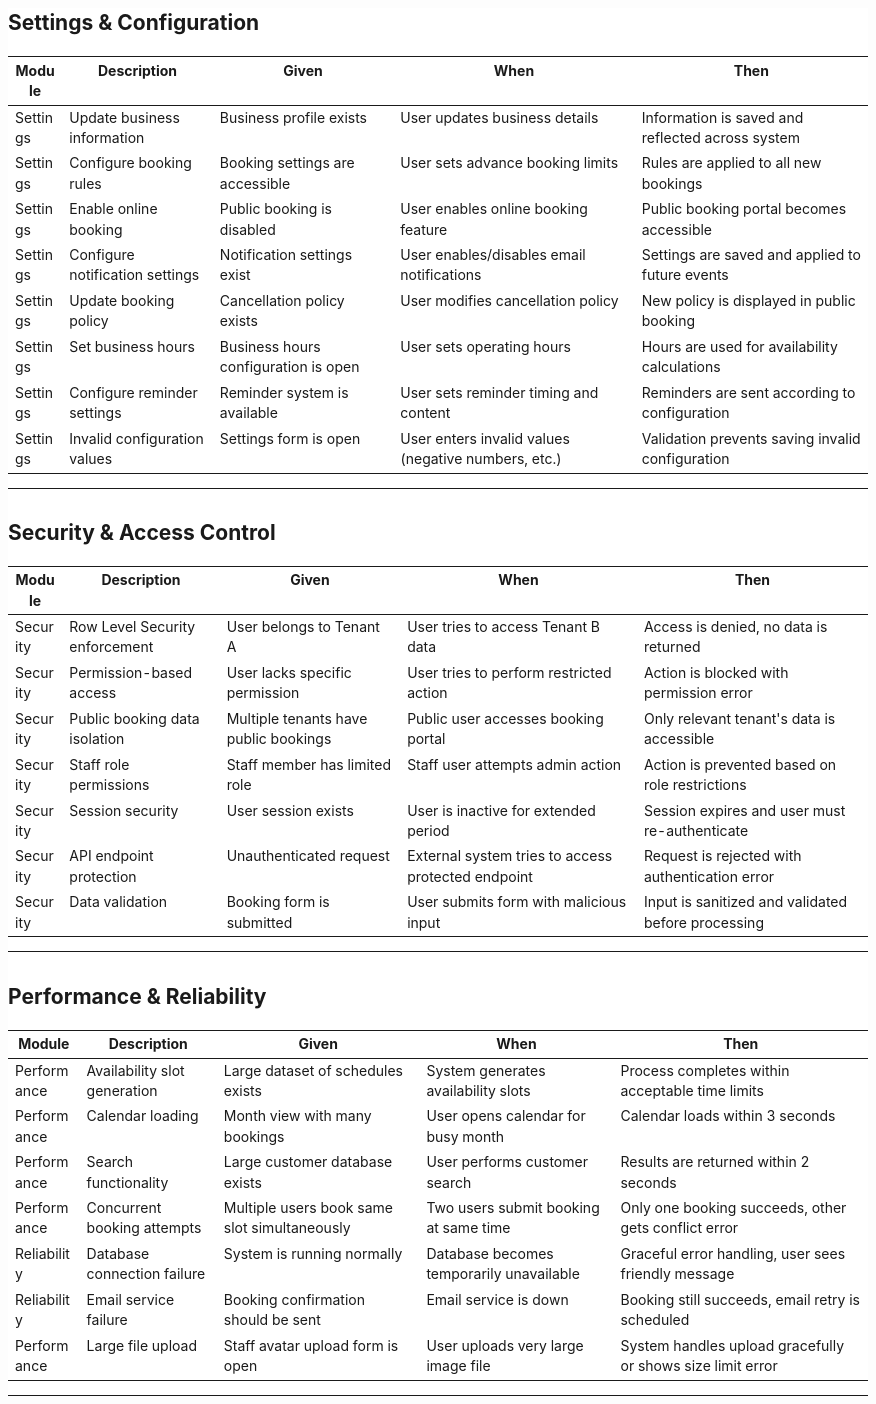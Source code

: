 
## Settings & Configuration

| Module | Description | Given | When | Then |
|--------|-------------|-------|------|------|
| Settings | Update business information | Business profile exists | User updates business details | Information is saved and reflected across system |
| Settings | Configure booking rules | Booking settings are accessible | User sets advance booking limits | Rules are applied to all new bookings |
| Settings | Enable online booking | Public booking is disabled | User enables online booking feature | Public booking portal becomes accessible |
| Settings | Configure notification settings | Notification settings exist | User enables/disables email notifications | Settings are saved and applied to future events |
| Settings | Update booking policy | Cancellation policy exists | User modifies cancellation policy | New policy is displayed in public booking |
| Settings | Set business hours | Business hours configuration is open | User sets operating hours | Hours are used for availability calculations |
| Settings | Configure reminder settings | Reminder system is available | User sets reminder timing and content | Reminders are sent according to configuration |
| Settings | Invalid configuration values | Settings form is open | User enters invalid values (negative numbers, etc.) | Validation prevents saving invalid configuration |

---

## Security & Access Control

| Module | Description | Given | When | Then |
|--------|-------------|-------|------|------|
| Security | Row Level Security enforcement | User belongs to Tenant A | User tries to access Tenant B data | Access is denied, no data is returned |
| Security | Permission-based access | User lacks specific permission | User tries to perform restricted action | Action is blocked with permission error |
| Security | Public booking data isolation | Multiple tenants have public bookings | Public user accesses booking portal | Only relevant tenant's data is accessible |
| Security | Staff role permissions | Staff member has limited role | Staff user attempts admin action | Action is prevented based on role restrictions |
| Security | Session security | User session exists | User is inactive for extended period | Session expires and user must re-authenticate |
| Security | API endpoint protection | Unauthenticated request | External system tries to access protected endpoint | Request is rejected with authentication error |
| Security | Data validation | Booking form is submitted | User submits form with malicious input | Input is sanitized and validated before processing |

---

## Performance & Reliability

| Module | Description | Given | When | Then |
|--------|-------------|-------|------|------|
| Performance | Availability slot generation | Large dataset of schedules exists | System generates availability slots | Process completes within acceptable time limits |
| Performance | Calendar loading | Month view with many bookings | User opens calendar for busy month | Calendar loads within 3 seconds |
| Performance | Search functionality | Large customer database exists | User performs customer search | Results are returned within 2 seconds |
| Performance | Concurrent booking attempts | Multiple users book same slot simultaneously | Two users submit booking at same time | Only one booking succeeds, other gets conflict error |
| Reliability | Database connection failure | System is running normally | Database becomes temporarily unavailable | Graceful error handling, user sees friendly message |
| Reliability | Email service failure | Booking confirmation should be sent | Email service is down | Booking still succeeds, email retry is scheduled |
| Performance | Large file upload | Staff avatar upload form is open | User uploads very large image file | System handles upload gracefully or shows size limit error |

---